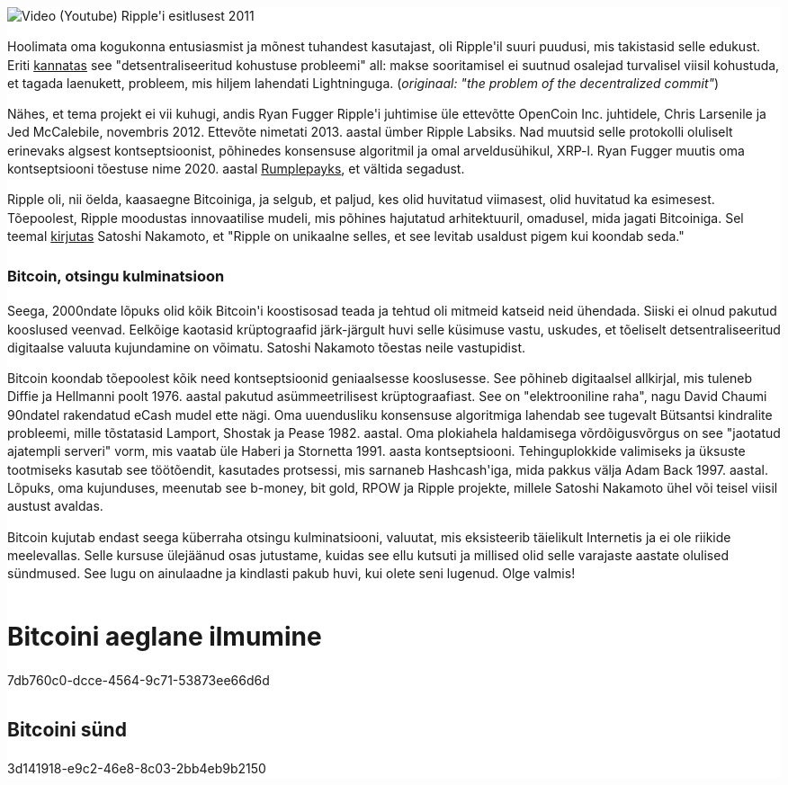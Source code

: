 ![Video (Youtube) Ripple'i esitlusest 2011](https://www.youtube.com/watch?v=f9KqSgRZYgg)

Hoolimata oma kogukonna entusiasmist ja mõnest tuhandest kasutajast, oli Ripple'il suuri puudusi, mis takistasid selle edukust. Eriti [kannatas](https://fiatjaf.com/3cb7c325.html) see "detsentraliseeritud kohustuse probleemi" all: makse sooritamisel ei suutnud osalejad turvalisel viisil kohustuda, et tagada laenukett, probleem, mis hiljem lahendati Lightninguga. (_originaal: "the problem of the decentralized commit"_)

Nähes, et tema projekt ei vii kuhugi, andis Ryan Fugger Ripple'i juhtimise üle ettevõtte OpenCoin Inc. juhtidele, Chris Larsenile ja Jed McCalebile, novembris 2012. Ettevõte nimetati 2013. aastal ümber Ripple Labsiks. Nad muutsid selle protokolli oluliselt erinevaks algsest kontseptsioonist, põhinedes konsensuse algoritmil ja omal arveldusühikul, XRP-l. Ryan Fugger muutis oma kontseptsiooni tõestuse nime 2020. aastal [Rumplepayks](https://rumplepay.com/), et vältida segadust.

Ripple oli, nii öelda, kaasaegne Bitcoiniga, ja selgub, et paljud, kes olid huvitatud viimasest, olid huvitatud ka esimesest. Tõepoolest, Ripple moodustas innovaatilise mudeli, mis põhines hajutatud arhitektuuril, omadusel, mida jagati Bitcoiniga. Sel teemal [kirjutas](https://diyhpl.us/~bryan/irc/bitcoin-satoshi/p2presearch-again/p2pfoundation.net/backups/p2p_research-archives/2009-February.txt.gz) Satoshi Nakamoto, et "Ripple on unikaalne selles, et see levitab usaldust pigem kui koondab seda."

### Bitcoin, otsingu kulminatsioon

Seega, 2000ndate lõpuks olid kõik Bitcoin'i koostisosad teada ja tehtud oli mitmeid katseid neid ühendada. Siiski ei olnud pakutud kooslused veenvad. Eelkõige kaotasid krüptograafid järk-järgult huvi selle küsimuse vastu, uskudes, et tõeliselt detsentraliseeritud digitaalse valuuta kujundamine on võimatu. Satoshi Nakamoto tõestas neile vastupidist.

Bitcoin koondab tõepoolest kõik need kontseptsioonid geniaalsesse kooslusesse. See põhineb digitaalsel allkirjal, mis tuleneb Diffie ja Hellmanni poolt 1976. aastal pakutud asümmeetrilisest krüptograafiast. See on "elektrooniline raha", nagu David Chaumi 90ndatel rakendatud eCash mudel ette nägi. Oma uuendusliku konsensuse algoritmiga lahendab see tugevalt Bütsantsi kindralite probleemi, mille tõstatasid Lamport, Shostak ja Pease 1982. aastal. Oma plokiahela haldamisega võrdõigusvõrgus on see "jaotatud ajatempli serveri" vorm, mis vaatab üle Haberi ja Stornetta 1991. aasta kontseptsiooni. Tehinguplokkide valimiseks ja üksuste tootmiseks kasutab see töötõendit, kasutades protsessi, mis sarnaneb Hashcash'iga, mida pakkus välja Adam Back 1997. aastal. Lõpuks, oma kujunduses, meenutab see b-money, bit gold, RPOW ja Ripple projekte, millele Satoshi Nakamoto ühel või teisel viisil austust avaldas.

Bitcoin kujutab endast seega küberraha otsingu kulminatsiooni, valuutat, mis eksisteerib täielikult Internetis ja ei ole riikide meelevallas. Selle kursuse ülejäänud osas jutustame, kuidas see ellu kutsuti ja millised olid selle varajaste aastate olulised sündmused. See lugu on ainulaadne ja kindlasti pakub huvi, kui olete seni lugenud. Olge valmis!

# Bitcoini aeglane ilmumine

<partId>7db760c0-dcce-4564-9c71-53873ee66d6d</partId>

## Bitcoini sünd

<chapterId>3d141918-e9c2-46e8-8c03-2bb4eb9b2150</chapterId>
